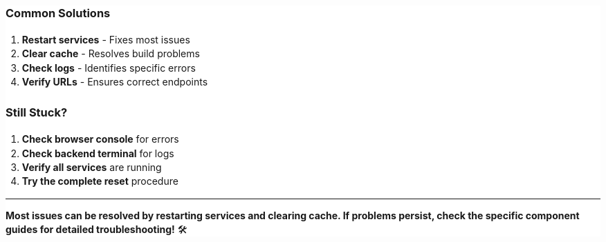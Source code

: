 ### **Common Solutions**

1. **Restart services** - Fixes most issues
2. **Clear cache** - Resolves build problems
3. **Check logs** - Identifies specific errors
4. **Verify URLs** - Ensures correct endpoints

### **Still Stuck?**

1. **Check browser console** for errors
2. **Check backend terminal** for logs
3. **Verify all services** are running
4. **Try the complete reset** procedure

---

**Most issues can be resolved by restarting services and clearing cache. If problems persist, check the specific component guides for detailed troubleshooting!** 🛠️
